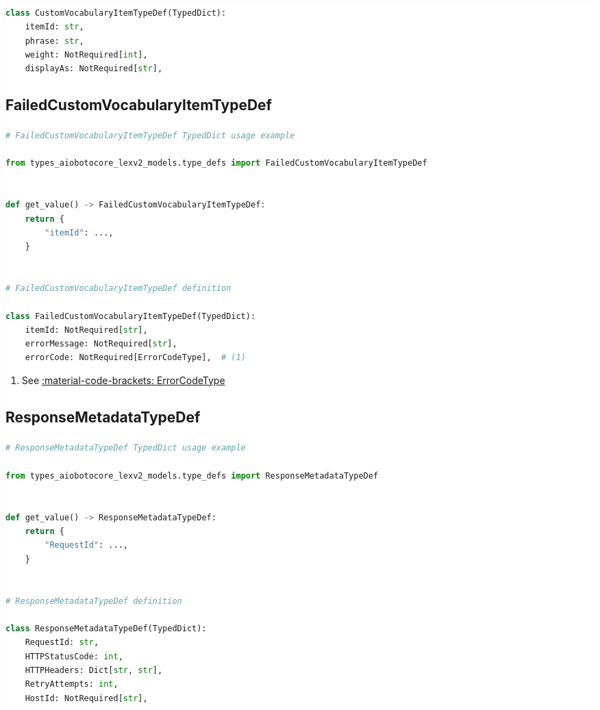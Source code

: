 ```python
class CustomVocabularyItemTypeDef(TypedDict):
    itemId: str,
    phrase: str,
    weight: NotRequired[int],
    displayAs: NotRequired[str],
```

## FailedCustomVocabularyItemTypeDef

```python
# FailedCustomVocabularyItemTypeDef TypedDict usage example

from types_aiobotocore_lexv2_models.type_defs import FailedCustomVocabularyItemTypeDef


def get_value() -> FailedCustomVocabularyItemTypeDef:
    return {
        "itemId": ...,
    }


# FailedCustomVocabularyItemTypeDef definition

class FailedCustomVocabularyItemTypeDef(TypedDict):
    itemId: NotRequired[str],
    errorMessage: NotRequired[str],
    errorCode: NotRequired[ErrorCodeType],  # (1)
```

1. See [:material-code-brackets: ErrorCodeType](./literals.md#errorcodetype) 
## ResponseMetadataTypeDef

```python
# ResponseMetadataTypeDef TypedDict usage example

from types_aiobotocore_lexv2_models.type_defs import ResponseMetadataTypeDef


def get_value() -> ResponseMetadataTypeDef:
    return {
        "RequestId": ...,
    }


# ResponseMetadataTypeDef definition

class ResponseMetadataTypeDef(TypedDict):
    RequestId: str,
    HTTPStatusCode: int,
    HTTPHeaders: Dict[str, str],
    RetryAttempts: int,
    HostId: NotRequired[str],
```
